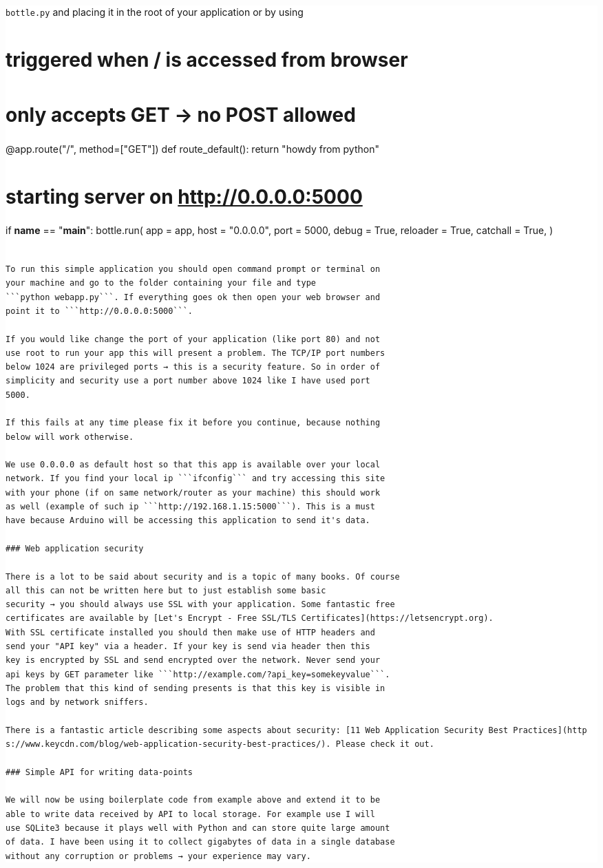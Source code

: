 ```bottle.py``` and placing it in the root of your application or by using 

# triggered when / is accessed from browser
# only accepts GET → no POST allowed
@app.route("/", method=["GET"])
def route_default():
  return "howdy from python"

# starting server on http://0.0.0.0:5000
if __name__ == "__main__":
  bottle.run(
    app = app,
    host = "0.0.0.0",
    port = 5000,
    debug = True,
    reloader = True,
    catchall = True,
  )
```

To run this simple application you should open command prompt or terminal on 
your machine and go to the folder containing your file and type 
```python webapp.py```. If everything goes ok then open your web browser and 
point it to ```http://0.0.0.0:5000```.

If you would like change the port of your application (like port 80) and not 
use root to run your app this will present a problem. The TCP/IP port numbers 
below 1024 are privileged ports → this is a security feature. So in order of 
simplicity and security use a port number above 1024 like I have used port 
5000.

If this fails at any time please fix it before you continue, because nothing 
below will work otherwise.

We use 0.0.0.0 as default host so that this app is available over your local 
network. If you find your local ip ```ifconfig``` and try accessing this site 
with your phone (if on same network/router as your machine) this should work 
as well (example of such ip ```http://192.168.1.15:5000```). This is a must 
have because Arduino will be accessing this application to send it's data.

### Web application security

There is a lot to be said about security and is a topic of many books. Of course 
all this can not be written here but to just establish some basic 
security → you should always use SSL with your application. Some fantastic free 
certificates are available by [Let's Encrypt - Free SSL/TLS Certificates](https://letsencrypt.org). 
With SSL certificate installed you should then make use of HTTP headers and 
send your "API key" via a header. If your key is send via header then this 
key is encrypted by SSL and send encrypted over the network. Never send your 
api keys by GET parameter like ```http://example.com/?api_key=somekeyvalue```. 
The problem that this kind of sending presents is that this key is visible in 
logs and by network sniffers.

There is a fantastic article describing some aspects about security: [11 Web Application Security Best Practices](https://www.keycdn.com/blog/web-application-security-best-practices/). Please check it out.

### Simple API for writing data-points

We will now be using boilerplate code from example above and extend it to be 
able to write data received by API to local storage. For example use I will 
use SQLite3 because it plays well with Python and can store quite large amount 
of data. I have been using it to collect gigabytes of data in a single database 
without any corruption or problems → your experience may vary.
```